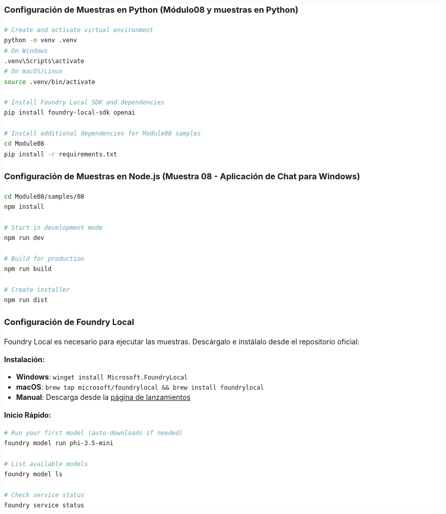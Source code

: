 ### Configuración de Muestras en Python (Módulo08 y muestras en Python)

```bash
# Create and activate virtual environment
python -m venv .venv
# On Windows
.venv\Scripts\activate
# On macOS/Linux
source .venv/bin/activate

# Install Foundry Local SDK and dependencies
pip install foundry-local-sdk openai

# Install additional dependencies for Module08 samples
cd Module08
pip install -r requirements.txt
```

### Configuración de Muestras en Node.js (Muestra 08 - Aplicación de Chat para Windows)

```bash
cd Module08/samples/08
npm install

# Start in development mode
npm run dev

# Build for production
npm run build

# Create installer
npm run dist
```

### Configuración de Foundry Local

Foundry Local es necesario para ejecutar las muestras. Descárgalo e instálalo desde el repositorio oficial:

**Instalación:**
- **Windows**: `winget install Microsoft.FoundryLocal`
- **macOS**: `brew tap microsoft/foundrylocal && brew install foundrylocal`
- **Manual**: Descarga desde la [página de lanzamientos](https://github.com/microsoft/Foundry-Local/releases)

**Inicio Rápido:**
```bash
# Run your first model (auto-downloads if needed)
foundry model run phi-3.5-mini

# List available models
foundry model ls

# Check service status
foundry service status
```
